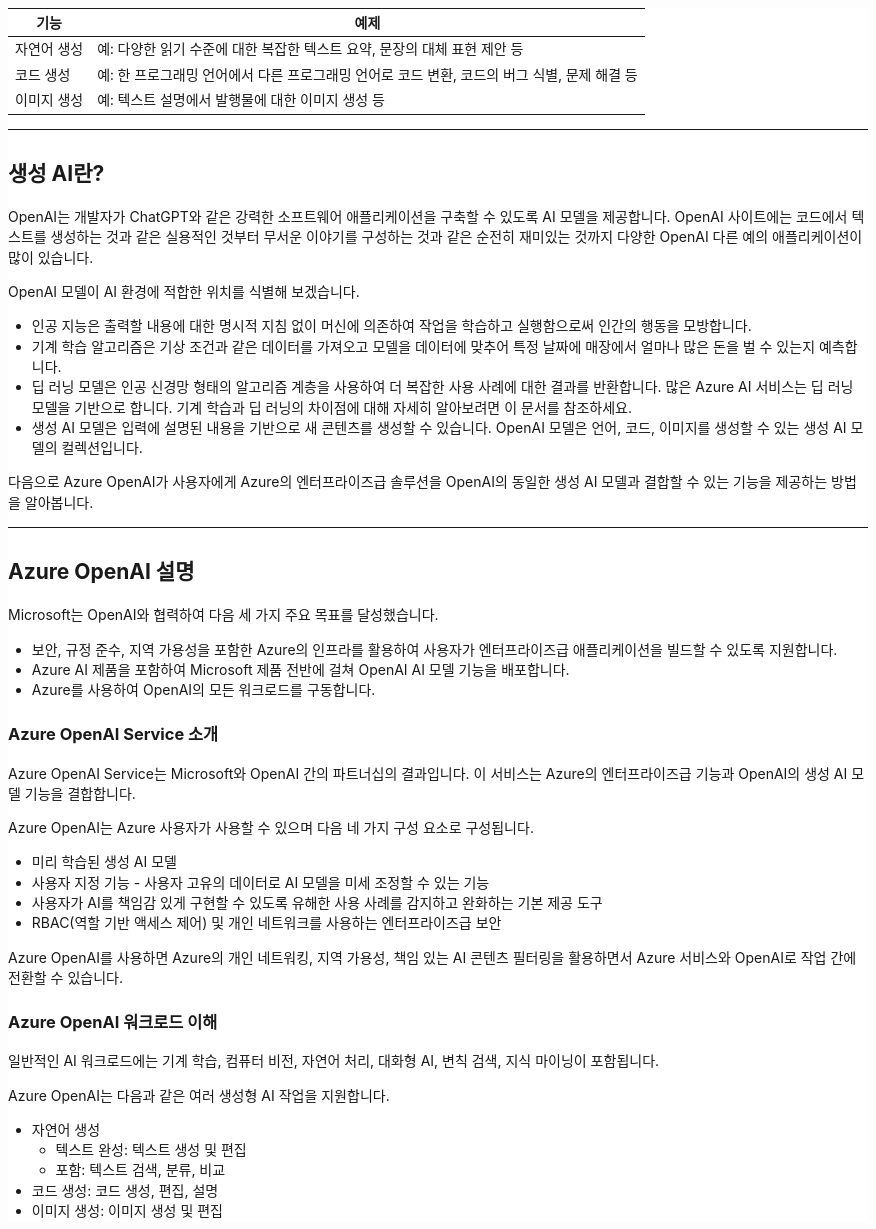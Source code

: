 | 기능     | 예제                                                      |
|--------|---------------------------------------------------------|
| 자연어 생성 | 예: 다양한 읽기 수준에 대한 복잡한 텍스트 요약, 문장의 대체 표현 제안 등             |
| 코드 생성  | 예: 한 프로그래밍 언어에서 다른 프로그래밍 언어로 코드 변환, 코드의 버그 식별, 문제 해결 등  |
| 이미지 생성 | 예: 텍스트 설명에서 발행물에 대한 이미지 생성 등                            |


---
## 생성 AI란?

OpenAI는 개발자가 ChatGPT와 같은 강력한 소프트웨어 애플리케이션을 구축할 수 있도록 AI 모델을 제공합니다. OpenAI 사이트에는 코드에서 텍스트를 생성하는 것과 같은 실용적인 것부터 무서운 이야기를 구성하는 것과 같은 순전히 재미있는 것까지 다양한 OpenAI 다른 예의 애플리케이션이 많이 있습니다.

OpenAI 모델이 AI 환경에 적합한 위치를 식별해 보겠습니다.

 - 인공 지능은 출력할 내용에 대한 명시적 지침 없이 머신에 의존하여 작업을 학습하고 실행함으로써 인간의 행동을 모방합니다.
 - 기계 학습 알고리즘은 기상 조건과 같은 데이터를 가져오고 모델을 데이터에 맞추어 특정 날짜에 매장에서 얼마나 많은 돈을 벌 수 있는지 예측합니다.
 - 딥 러닝 모델은 인공 신경망 형태의 알고리즘 계층을 사용하여 더 복잡한 사용 사례에 대한 결과를 반환합니다. 많은 Azure AI 서비스는 딥 러닝 모델을 기반으로 합니다. 기계 학습과 딥 러닝의 차이점에 대해 자세히 알아보려면 이 문서를 참조하세요.
 - 생성 AI 모델은 입력에 설명된 내용을 기반으로 새 콘텐츠를 생성할 수 있습니다. OpenAI 모델은 언어, 코드, 이미지를 생성할 수 있는 생성 AI 모델의 컬렉션입니다.

다음으로 Azure OpenAI가 사용자에게 Azure의 엔터프라이즈급 솔루션을 OpenAI의 동일한 생성 AI 모델과 결합할 수 있는 기능을 제공하는 방법을 알아봅니다.

---
## Azure OpenAI 설명

Microsoft는 OpenAI와 협력하여 다음 세 가지 주요 목표를 달성했습니다.

 - 보안, 규정 준수, 지역 가용성을 포함한 Azure의 인프라를 활용하여 사용자가 엔터프라이즈급 애플리케이션을 빌드할 수 있도록 지원합니다.
 - Azure AI 제품을 포함하여 Microsoft 제품 전반에 걸쳐 OpenAI AI 모델 기능을 배포합니다.
 - Azure를 사용하여 OpenAI의 모든 워크로드를 구동합니다.

### Azure OpenAI Service 소개
Azure OpenAI Service는 Microsoft와 OpenAI 간의 파트너십의 결과입니다. 이 서비스는 Azure의 엔터프라이즈급 기능과 OpenAI의 생성 AI 모델 기능을 결합합니다.

Azure OpenAI는 Azure 사용자가 사용할 수 있으며 다음 네 가지 구성 요소로 구성됩니다.

 - 미리 학습된 생성 AI 모델
 - 사용자 지정 기능 - 사용자 고유의 데이터로 AI 모델을 미세 조정할 수 있는 기능
 - 사용자가 AI를 책임감 있게 구현할 수 있도록 유해한 사용 사례를 감지하고 완화하는 기본 제공 도구
 - RBAC(역할 기반 액세스 제어) 및 개인 네트워크를 사용하는 엔터프라이즈급 보안

Azure OpenAI를 사용하면 Azure의 개인 네트워킹, 지역 가용성, 책임 있는 AI 콘텐츠 필터링을 활용하면서 Azure 서비스와 OpenAI로 작업 간에 전환할 수 있습니다.

### Azure OpenAI 워크로드 이해

일반적인 AI 워크로드에는 기계 학습, 컴퓨터 비전, 자연어 처리, 대화형 AI, 변칙 검색, 지식 마이닝이 포함됩니다.

Azure OpenAI는 다음과 같은 여러 생성형 AI 작업을 지원합니다.

 - 자연어 생성
   - 텍스트 완성: 텍스트 생성 및 편집
   - 포함: 텍스트 검색, 분류, 비교
 - 코드 생성: 코드 생성, 편집, 설명
 - 이미지 생성: 이미지 생성 및 편집
